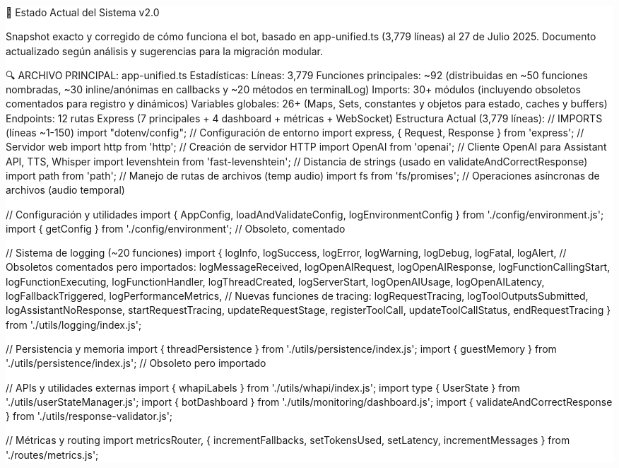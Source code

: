 📸 Estado Actual del Sistema v2.0

Snapshot exacto y corregido de cómo funciona el bot, basado en app-unified.ts (3,779 líneas) al 27 de Julio 2025. Documento actualizado según análisis y sugerencias para la migración modular.

🔍 ARCHIVO PRINCIPAL: app-unified.ts
Estadísticas:
Líneas: 3,779
Funciones principales: ~92 (distribuidas en ~50 funciones nombradas, ~30 inline/anónimas en callbacks y ~20 métodos en terminalLog)
Imports: 30+ módulos (incluyendo obsoletos comentados para registro y dinámicos)
Variables globales: 26+ (Maps, Sets, constantes y objetos para estado, caches y buffers)
Endpoints: 12 rutas Express (7 principales + 4 dashboard + métricas + WebSocket)
Estructura Actual (3,779 líneas):
// IMPORTS (líneas ~1-150)
import "dotenv/config"; // Configuración de entorno
import express, { Request, Response } from 'express'; // Servidor web
import http from 'http'; // Creación de servidor HTTP
import OpenAI from 'openai'; // Cliente OpenAI para Assistant API, TTS, Whisper
import levenshtein from 'fast-levenshtein'; // Distancia de strings (usado en validateAndCorrectResponse)
import path from 'path'; // Manejo de rutas de archivos (temp audio)
import fs from 'fs/promises'; // Operaciones asíncronas de archivos (audio temporal)

// Configuración y utilidades
import { AppConfig, loadAndValidateConfig, logEnvironmentConfig } from './config/environment.js';
import { getConfig } from './config/environment'; // Obsoleto, comentado

// Sistema de logging (~20 funciones)
import {
    logInfo, logSuccess, logError, logWarning, logDebug, logFatal, logAlert,
    // Obsoletos comentados pero importados:
    logMessageReceived, logOpenAIRequest, logOpenAIResponse,
    logFunctionCallingStart, logFunctionExecuting, logFunctionHandler,
    logThreadCreated, logServerStart, logOpenAIUsage, logOpenAILatency,
    logFallbackTriggered, logPerformanceMetrics,
    // Nuevas funciones de tracing:
    logRequestTracing, logToolOutputsSubmitted, logAssistantNoResponse,
    startRequestTracing, updateRequestStage, registerToolCall,
    updateToolCallStatus, endRequestTracing
} from './utils/logging/index.js';

// Persistencia y memoria
import { threadPersistence } from './utils/persistence/index.js';
import { guestMemory } from './utils/persistence/index.js'; // Obsoleto pero importado

// APIs y utilidades externas
import { whapiLabels } from './utils/whapi/index.js';
import type { UserState } from './utils/userStateManager.js';
import { botDashboard } from './utils/monitoring/dashboard.js';
import { validateAndCorrectResponse } from './utils/response-validator.js';

// Métricas y routing
import metricsRouter, { 
    incrementFallbacks, 
    setTokensUsed, 
    setLatency, 
    incrementMessages 
} from './routes/metrics.js';
